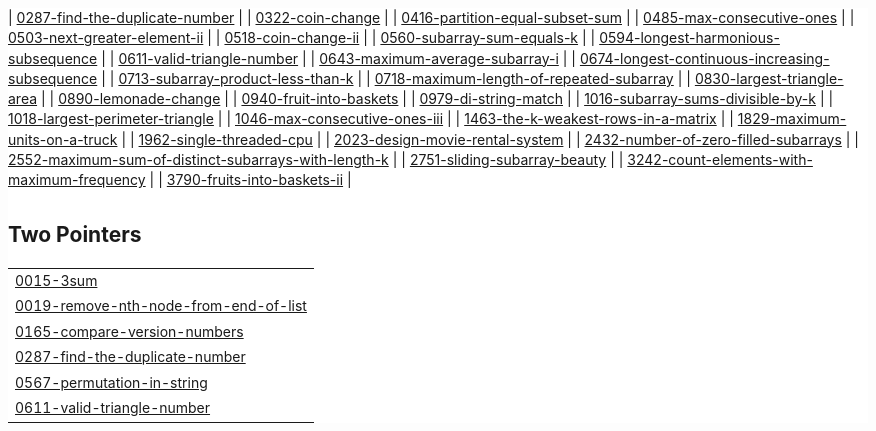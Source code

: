 | [0287-find-the-duplicate-number](https://github.com/GuptaHarry/Leetcode/tree/master/0287-find-the-duplicate-number) |
| [0322-coin-change](https://github.com/GuptaHarry/Leetcode/tree/master/0322-coin-change) |
| [0416-partition-equal-subset-sum](https://github.com/GuptaHarry/Leetcode/tree/master/0416-partition-equal-subset-sum) |
| [0485-max-consecutive-ones](https://github.com/GuptaHarry/Leetcode/tree/master/0485-max-consecutive-ones) |
| [0503-next-greater-element-ii](https://github.com/GuptaHarry/Leetcode/tree/master/0503-next-greater-element-ii) |
| [0518-coin-change-ii](https://github.com/GuptaHarry/Leetcode/tree/master/0518-coin-change-ii) |
| [0560-subarray-sum-equals-k](https://github.com/GuptaHarry/Leetcode/tree/master/0560-subarray-sum-equals-k) |
| [0594-longest-harmonious-subsequence](https://github.com/GuptaHarry/Leetcode/tree/master/0594-longest-harmonious-subsequence) |
| [0611-valid-triangle-number](https://github.com/GuptaHarry/Leetcode/tree/master/0611-valid-triangle-number) |
| [0643-maximum-average-subarray-i](https://github.com/GuptaHarry/Leetcode/tree/master/0643-maximum-average-subarray-i) |
| [0674-longest-continuous-increasing-subsequence](https://github.com/GuptaHarry/Leetcode/tree/master/0674-longest-continuous-increasing-subsequence) |
| [0713-subarray-product-less-than-k](https://github.com/GuptaHarry/Leetcode/tree/master/0713-subarray-product-less-than-k) |
| [0718-maximum-length-of-repeated-subarray](https://github.com/GuptaHarry/Leetcode/tree/master/0718-maximum-length-of-repeated-subarray) |
| [0830-largest-triangle-area](https://github.com/GuptaHarry/Leetcode/tree/master/0830-largest-triangle-area) |
| [0890-lemonade-change](https://github.com/GuptaHarry/Leetcode/tree/master/0890-lemonade-change) |
| [0940-fruit-into-baskets](https://github.com/GuptaHarry/Leetcode/tree/master/0940-fruit-into-baskets) |
| [0979-di-string-match](https://github.com/GuptaHarry/Leetcode/tree/master/0979-di-string-match) |
| [1016-subarray-sums-divisible-by-k](https://github.com/GuptaHarry/Leetcode/tree/master/1016-subarray-sums-divisible-by-k) |
| [1018-largest-perimeter-triangle](https://github.com/GuptaHarry/Leetcode/tree/master/1018-largest-perimeter-triangle) |
| [1046-max-consecutive-ones-iii](https://github.com/GuptaHarry/Leetcode/tree/master/1046-max-consecutive-ones-iii) |
| [1463-the-k-weakest-rows-in-a-matrix](https://github.com/GuptaHarry/Leetcode/tree/master/1463-the-k-weakest-rows-in-a-matrix) |
| [1829-maximum-units-on-a-truck](https://github.com/GuptaHarry/Leetcode/tree/master/1829-maximum-units-on-a-truck) |
| [1962-single-threaded-cpu](https://github.com/GuptaHarry/Leetcode/tree/master/1962-single-threaded-cpu) |
| [2023-design-movie-rental-system](https://github.com/GuptaHarry/Leetcode/tree/master/2023-design-movie-rental-system) |
| [2432-number-of-zero-filled-subarrays](https://github.com/GuptaHarry/Leetcode/tree/master/2432-number-of-zero-filled-subarrays) |
| [2552-maximum-sum-of-distinct-subarrays-with-length-k](https://github.com/GuptaHarry/Leetcode/tree/master/2552-maximum-sum-of-distinct-subarrays-with-length-k) |
| [2751-sliding-subarray-beauty](https://github.com/GuptaHarry/Leetcode/tree/master/2751-sliding-subarray-beauty) |
| [3242-count-elements-with-maximum-frequency](https://github.com/GuptaHarry/Leetcode/tree/master/3242-count-elements-with-maximum-frequency) |
| [3790-fruits-into-baskets-ii](https://github.com/GuptaHarry/Leetcode/tree/master/3790-fruits-into-baskets-ii) |
## Two Pointers
|  |
| ------- |
| [0015-3sum](https://github.com/GuptaHarry/Leetcode/tree/master/0015-3sum) |
| [0019-remove-nth-node-from-end-of-list](https://github.com/GuptaHarry/Leetcode/tree/master/0019-remove-nth-node-from-end-of-list) |
| [0165-compare-version-numbers](https://github.com/GuptaHarry/Leetcode/tree/master/0165-compare-version-numbers) |
| [0287-find-the-duplicate-number](https://github.com/GuptaHarry/Leetcode/tree/master/0287-find-the-duplicate-number) |
| [0567-permutation-in-string](https://github.com/GuptaHarry/Leetcode/tree/master/0567-permutation-in-string) |
| [0611-valid-triangle-number](https://github.com/GuptaHarry/Leetcode/tree/master/0611-valid-triangle-number) |